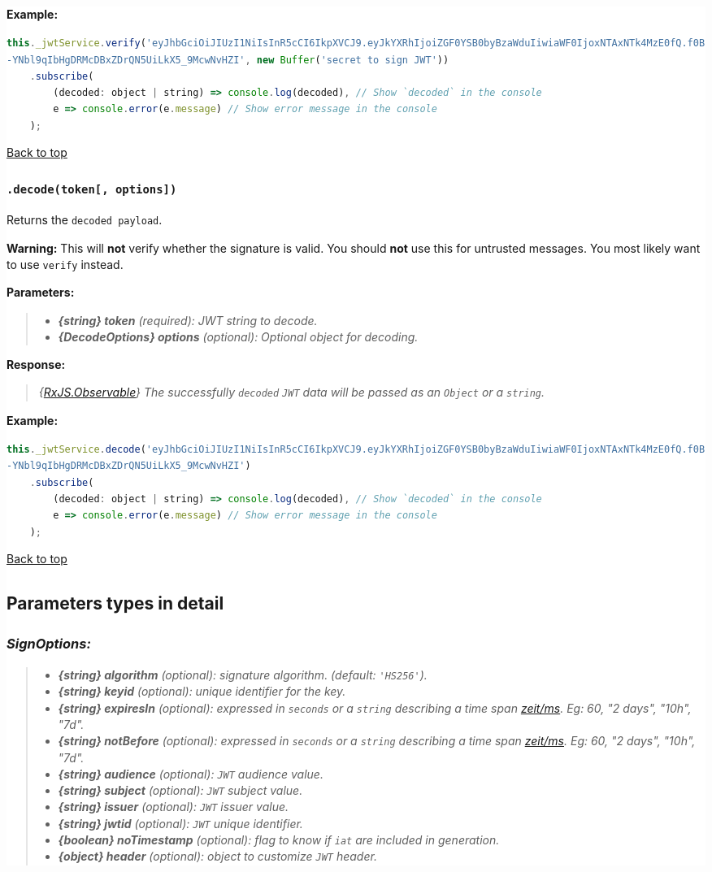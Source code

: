 **Example:**
```javascript
this._jwtService.verify('eyJhbGciOiJIUzI1NiIsInR5cCI6IkpXVCJ9.eyJkYXRhIjoiZGF0YSB0byBzaWduIiwiaWF0IjoxNTAxNTk4MzE0fQ.f0B-YNbl9qIbHgDRMcDBxZDrQN5UiLkX5_9McwNvHZI', new Buffer('secret to sign JWT'))
    .subscribe(
        (decoded: object | string) => console.log(decoded), // Show `decoded` in the console
        e => console.error(e.message) // Show error message in the console
    );
```

[Back to top](#table-of-contents)

### `.decode(token[, options])`

Returns the `decoded payload`.

__Warning:__ This will __not__ verify whether the signature is valid. You should __not__ use this for untrusted messages. You most likely want to use `verify` instead.

**Parameters:**
> - ***{string} token*** *(required): JWT string to decode.*
> - ***{DecodeOptions} options*** *(optional): Optional object for decoding.*

**Response:**
> *{[RxJS.Observable](https://github.com/Reactive-Extensions/RxJS/blob/master/doc/api/core/observable.md)} The successfully `decoded` `JWT` data will be passed as an `Object` or a `string`.*

**Example:**
```javascript
this._jwtService.decode('eyJhbGciOiJIUzI1NiIsInR5cCI6IkpXVCJ9.eyJkYXRhIjoiZGF0YSB0byBzaWduIiwiaWF0IjoxNTAxNTk4MzE0fQ.f0B-YNbl9qIbHgDRMcDBxZDrQN5UiLkX5_9McwNvHZI')
    .subscribe(
        (decoded: object | string) => console.log(decoded), // Show `decoded` in the console
        e => console.error(e.message) // Show error message in the console
    );
```

[Back to top](#table-of-contents)

## Parameters types in detail

### *SignOptions:*
> - ***{string} algorithm*** *(optional): signature algorithm. (default: `'HS256'`).*
> - ***{string} keyid*** *(optional): unique identifier for the key.*
> - ***{string} expiresIn*** *(optional): expressed in `seconds` or a `string` describing a time span [zeit/ms](https://github.com/zeit/ms.js).  Eg: 60, "2 days", "10h", "7d".*
> - ***{string} notBefore*** *(optional): expressed in `seconds` or a `string` describing a time span [zeit/ms](https://github.com/zeit/ms.js).  Eg: 60, "2 days", "10h", "7d".*
> - ***{string} audience*** *(optional): `JWT` audience value.*
> - ***{string} subject*** *(optional): `JWT` subject value.*
> - ***{string} issuer*** *(optional): `JWT` issuer value.*
> - ***{string} jwtid*** *(optional): `JWT` unique identifier.*
> - ***{boolean} noTimestamp*** *(optional): flag to know if `iat` are included in generation.*
> - ***{object} header*** *(optional): object to customize `JWT` header.*
